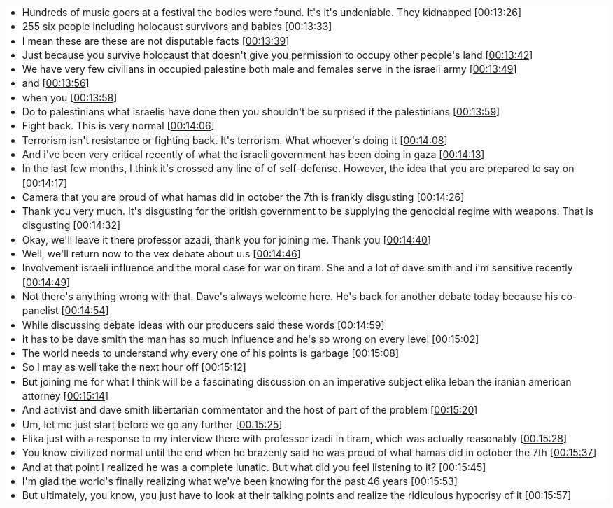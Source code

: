 *  Hundreds of music goers at a festival the bodies were found. It's it's undeniable. They kidnapped [[00:13:26](https://www.youtube.com/watch?v=x46x6S2CZqk&t=806.96s)]
*  255 six people including holocaust survivors and babies [[00:13:33](https://www.youtube.com/watch?v=x46x6S2CZqk&t=813.32s)]
*  I mean these are these are not disputable facts [[00:13:39](https://www.youtube.com/watch?v=x46x6S2CZqk&t=819.6800000000001s)]
*  Just because you survive holocaust that doesn't give you permission to occupy other people's land [[00:13:42](https://www.youtube.com/watch?v=x46x6S2CZqk&t=822.96s)]
*  We have very few civilians in occupied palestine both male and females serve in the israeli army [[00:13:49](https://www.youtube.com/watch?v=x46x6S2CZqk&t=829.0600000000001s)]
*  and [[00:13:56](https://www.youtube.com/watch?v=x46x6S2CZqk&t=836.5s)]
*  when you [[00:13:58](https://www.youtube.com/watch?v=x46x6S2CZqk&t=838.1s)]
*  Do to palestinians what israelis have done then you shouldn't be surprised if the palestinians [[00:13:59](https://www.youtube.com/watch?v=x46x6S2CZqk&t=839.78s)]
*  Fight back. This is very normal [[00:14:06](https://www.youtube.com/watch?v=x46x6S2CZqk&t=846.34s)]
*  Terrorism isn't resistance or fighting back. It's terrorism. What whoever's doing it [[00:14:08](https://www.youtube.com/watch?v=x46x6S2CZqk&t=848.6600000000001s)]
*  And i've been very critical recently of what the israeli government has been doing in gaza [[00:14:13](https://www.youtube.com/watch?v=x46x6S2CZqk&t=853.32s)]
*  In the last few months, I think it's crossed any line of of self-defense. However, the idea that you are prepared to say on [[00:14:17](https://www.youtube.com/watch?v=x46x6S2CZqk&t=857.8000000000001s)]
*  Camera that you are proud of what hamas did in october the 7th is frankly disgusting [[00:14:26](https://www.youtube.com/watch?v=x46x6S2CZqk&t=866.0400000000001s)]
*  Thank you very much. It's disgusting for the british government to be supplying the genocidal regime with weapons. That is disgusting [[00:14:32](https://www.youtube.com/watch?v=x46x6S2CZqk&t=872.36s)]
*  Okay, we'll leave it there professor azadi, thank you for joining me. Thank you [[00:14:40](https://www.youtube.com/watch?v=x46x6S2CZqk&t=880.94s)]
*  Well, we'll return now to the vex debate about u.s [[00:14:46](https://www.youtube.com/watch?v=x46x6S2CZqk&t=886.7800000000001s)]
*  Involvement israeli influence and the moral case for war on tiram. She and a lot of dave smith and i'm sensitive recently [[00:14:49](https://www.youtube.com/watch?v=x46x6S2CZqk&t=889.4200000000001s)]
*  Not there's anything wrong with that. Dave's always welcome here. He's back for another debate today because his co-panelist [[00:14:54](https://www.youtube.com/watch?v=x46x6S2CZqk&t=894.22s)]
*  While discussing debate ideas with our producers said these words [[00:14:59](https://www.youtube.com/watch?v=x46x6S2CZqk&t=899.1800000000001s)]
*  It has to be dave smith the man has so much influence and he's so wrong on every level [[00:15:02](https://www.youtube.com/watch?v=x46x6S2CZqk&t=902.5400000000001s)]
*  The world needs to understand why every one of his points is garbage [[00:15:08](https://www.youtube.com/watch?v=x46x6S2CZqk&t=908.24s)]
*  So I may as well take the next hour off [[00:15:12](https://www.youtube.com/watch?v=x46x6S2CZqk&t=912.32s)]
*  But joining me for what I think will be a fascinating discussion on an imperative subject elika leban the iranian american attorney [[00:15:14](https://www.youtube.com/watch?v=x46x6S2CZqk&t=914.64s)]
*  And activist and dave smith libertarian commentator and the host of part of the problem [[00:15:20](https://www.youtube.com/watch?v=x46x6S2CZqk&t=920.88s)]
*  Um, let me just start before we go any further [[00:15:25](https://www.youtube.com/watch?v=x46x6S2CZqk&t=925.84s)]
*  Elika just with a response to my interview there with professor izadi in tiram, which was actually reasonably [[00:15:28](https://www.youtube.com/watch?v=x46x6S2CZqk&t=928.72s)]
*  You know civilized normal until the end when he brazenly said he was proud of what hamas did in october the 7th [[00:15:37](https://www.youtube.com/watch?v=x46x6S2CZqk&t=937.14s)]
*  And at that point I realized he was a complete lunatic. But what did you feel listening to it? [[00:15:45](https://www.youtube.com/watch?v=x46x6S2CZqk&t=945.86s)]
*  I'm glad the world's finally realizing what we've been knowing for the past 46 years [[00:15:53](https://www.youtube.com/watch?v=x46x6S2CZqk&t=953.22s)]
*  But ultimately, you know, you just have to look at their talking points and realize the ridiculous hypocrisy of it [[00:15:57](https://www.youtube.com/watch?v=x46x6S2CZqk&t=957.62s)]